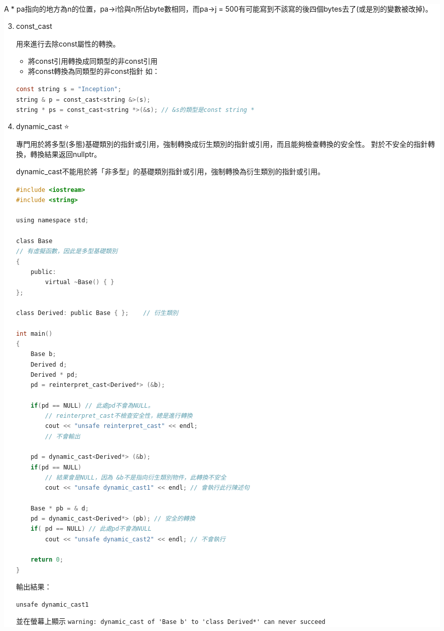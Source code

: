    A * pa指向的地方為n的位置，pa->i恰與n所佔byte數相同，而pa->j = 500有可能寫到不該寫的後四個bytes去了(或是別的變數被改掉)。

3. const_cast

   用來進行去除const屬性的轉換。
   * 將const引用轉換成同類型的非const引用
   * 將const轉換為同類型的非const指針
   如：
   ```c
   const string s = "Inception";
   string & p = const_cast<string &>(s);
   string * ps = const_cast<string *>(&s); // &s的類型是const string *
   ```

4. dynamic_cast :star:

   專門用於將多型(多態)基礎類別的指針或引用，強制轉換成衍生類別的指針或引用，而且能夠檢查轉換的安全性。
   對於不安全的指針轉換，轉換結果返回nullptr。

   dynamic_cast不能用於將「非多型」的基礎類別指針或引用，強制轉換為衍生類別的指針或引用。

   ```c
   #include <iostream>
   #include <string>

   using namespace std;

   class Base
   // 有虛擬函數，因此是多型基礎類別
   {
       public:
           virtual ~Base() { }
   };

   class Derived: public Base { };    // 衍生類別

   int main()
   {
       Base b;
       Derived d;
       Derived * pd;
       pd = reinterpret_cast<Derived*> (&b);

       if(pd == NULL) // 此處pd不會為NULL。
           // reinterpret_cast不檢查安全性，總是進行轉換
           cout << "unsafe reinterpret_cast" << endl;
           // 不會輸出

       pd = dynamic_cast<Derived*> (&b);
       if(pd == NULL)
           // 結果會是NULL，因為 &b不是指向衍生類別物件，此轉換不安全
           cout << "unsafe dynamic_cast1" << endl; // 會執行此行陳述句

       Base * pb = & d;
       pd = dynamic_cast<Derived*> (pb); // 安全的轉換
       if( pd == NULL) // 此處pd不會為NULL
           cout << "unsafe dynamic_cast2" << endl; // 不會執行

       return 0;
   }
   ```
   輸出結果：
   ```
   unsafe dynamic_cast1
   ```
   並在螢幕上顯示
   ```warning: dynamic_cast of 'Base b' to 'class Derived*' can never succeed```

   ```